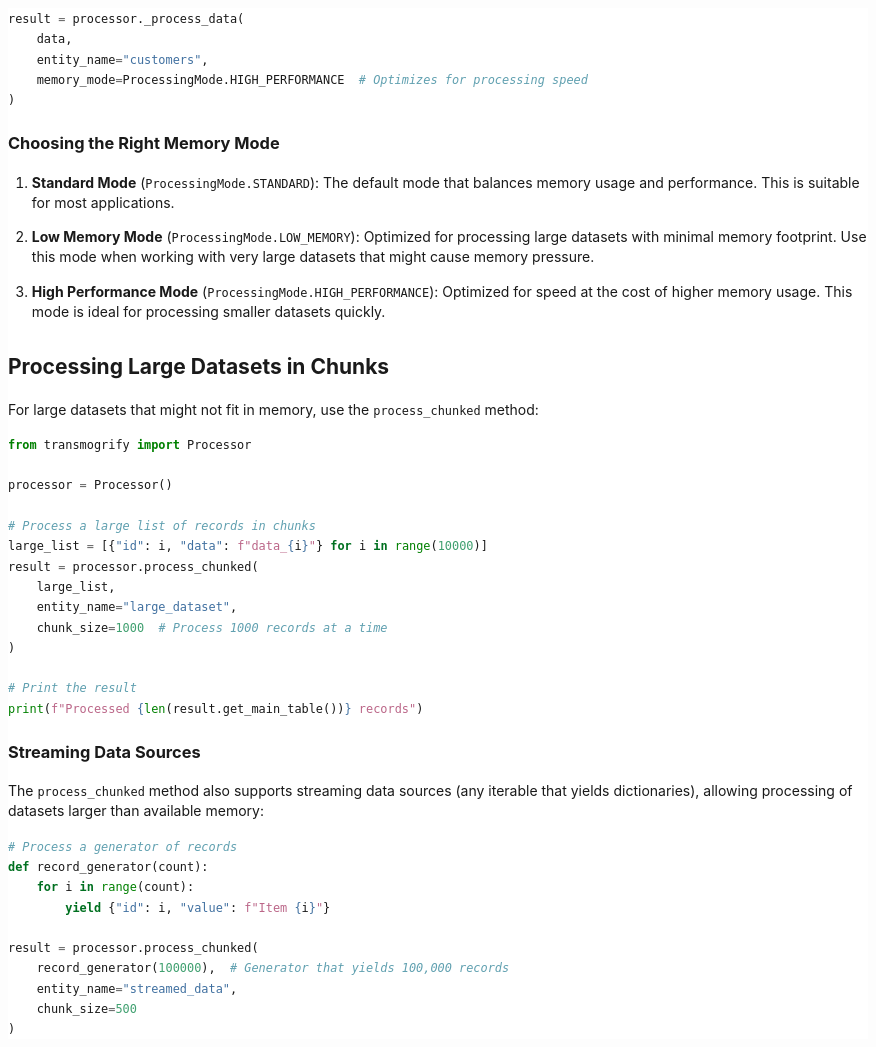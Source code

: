 ```python
result = processor._process_data(
    data,
    entity_name="customers",
    memory_mode=ProcessingMode.HIGH_PERFORMANCE  # Optimizes for processing speed
)
```

### Choosing the Right Memory Mode

1. **Standard Mode** (`ProcessingMode.STANDARD`): The default mode that balances memory usage and performance. This is suitable for most applications.

2. **Low Memory Mode** (`ProcessingMode.LOW_MEMORY`): Optimized for processing large datasets with minimal memory footprint. Use this mode when working with very large datasets that might cause memory pressure.

3. **High Performance Mode** (`ProcessingMode.HIGH_PERFORMANCE`): Optimized for speed at the cost of higher memory usage. This mode is ideal for processing smaller datasets quickly.

## Processing Large Datasets in Chunks

For large datasets that might not fit in memory, use the `process_chunked` method:

```python
from transmogrify import Processor

processor = Processor()

# Process a large list of records in chunks
large_list = [{"id": i, "data": f"data_{i}"} for i in range(10000)]
result = processor.process_chunked(
    large_list,
    entity_name="large_dataset",
    chunk_size=1000  # Process 1000 records at a time
)

# Print the result
print(f"Processed {len(result.get_main_table())} records")
```

### Streaming Data Sources

The `process_chunked` method also supports streaming data sources (any iterable that yields dictionaries), allowing processing of datasets larger than available memory:

```python
# Process a generator of records
def record_generator(count):
    for i in range(count):
        yield {"id": i, "value": f"Item {i}"}

result = processor.process_chunked(
    record_generator(100000),  # Generator that yields 100,000 records
    entity_name="streamed_data",
    chunk_size=500
)
```
